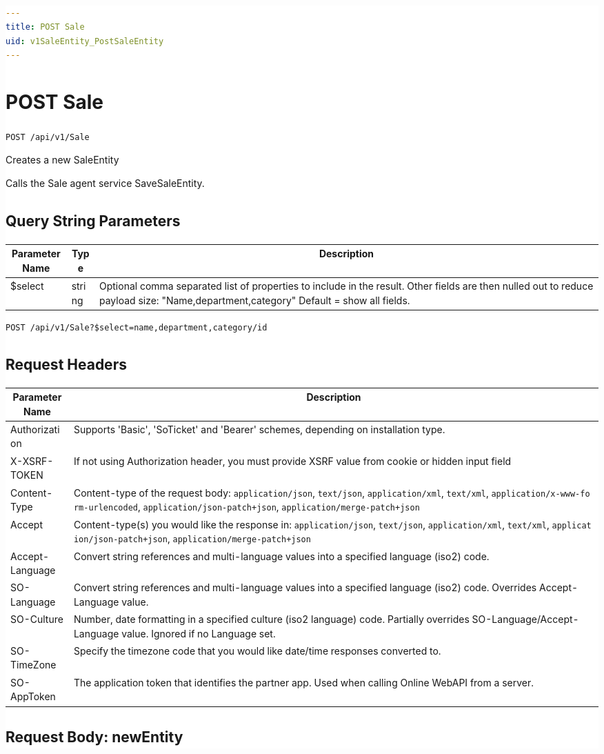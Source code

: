 ```yaml
---
title: POST Sale
uid: v1SaleEntity_PostSaleEntity
---
```


# POST Sale

```http
POST /api/v1/Sale
```

Creates a new SaleEntity


Calls the Sale agent service SaveSaleEntity.






## Query String Parameters

| Parameter Name | Type |  Description |
|----------------|------|--------------|
| $select | string |  Optional comma separated list of properties to include in the result. Other fields are then nulled out to reduce payload size: "Name,department,category" Default = show all fields. |

```http
POST /api/v1/Sale?$select=name,department,category/id
```


## Request Headers

| Parameter Name | Description |
|----------------|-------------|
| Authorization  | Supports 'Basic', 'SoTicket' and 'Bearer' schemes, depending on installation type. |
| X-XSRF-TOKEN   | If not using Authorization header, you must provide XSRF value from cookie or hidden input field |
| Content-Type | Content-type of the request body: `application/json`, `text/json`, `application/xml`, `text/xml`, `application/x-www-form-urlencoded`, `application/json-patch+json`, `application/merge-patch+json` |
| Accept         | Content-type(s) you would like the response in: `application/json`, `text/json`, `application/xml`, `text/xml`, `application/json-patch+json`, `application/merge-patch+json` |
| Accept-Language | Convert string references and multi-language values into a specified language (iso2) code. |
| SO-Language | Convert string references and multi-language values into a specified language (iso2) code. Overrides Accept-Language value. |
| SO-Culture | Number, date formatting in a specified culture (iso2 language) code. Partially overrides SO-Language/Accept-Language value. Ignored if no Language set. |
| SO-TimeZone | Specify the timezone code that you would like date/time responses converted to. |
| SO-AppToken | The application token that identifies the partner app. Used when calling Online WebAPI from a server. |

## Request Body: newEntity 
